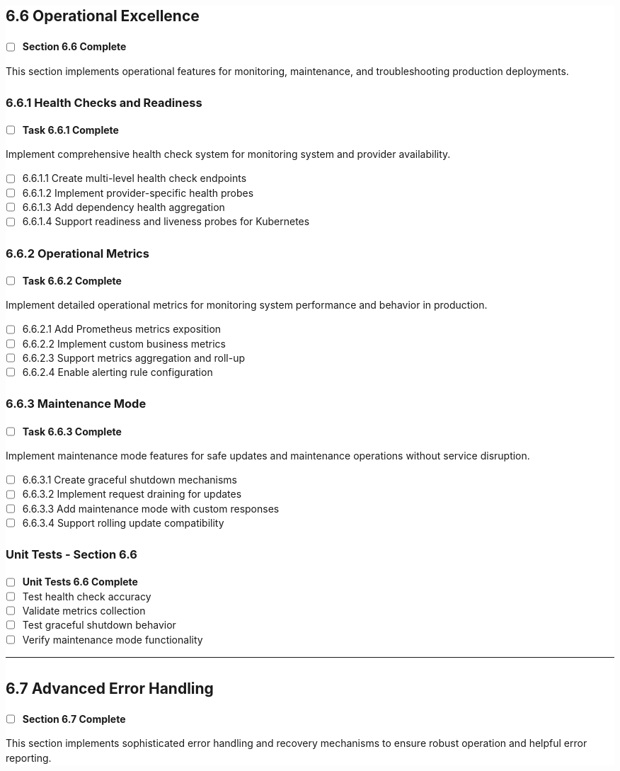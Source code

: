 
## 6.6 Operational Excellence
- [ ] **Section 6.6 Complete**

This section implements operational features for monitoring, maintenance, and troubleshooting production deployments.

### 6.6.1 Health Checks and Readiness
- [ ] **Task 6.6.1 Complete**

Implement comprehensive health check system for monitoring system and provider availability.

- [ ] 6.6.1.1 Create multi-level health check endpoints
- [ ] 6.6.1.2 Implement provider-specific health probes
- [ ] 6.6.1.3 Add dependency health aggregation
- [ ] 6.6.1.4 Support readiness and liveness probes for Kubernetes

### 6.6.2 Operational Metrics
- [ ] **Task 6.6.2 Complete**

Implement detailed operational metrics for monitoring system performance and behavior in production.

- [ ] 6.6.2.1 Add Prometheus metrics exposition
- [ ] 6.6.2.2 Implement custom business metrics
- [ ] 6.6.2.3 Support metrics aggregation and roll-up
- [ ] 6.6.2.4 Enable alerting rule configuration

### 6.6.3 Maintenance Mode
- [ ] **Task 6.6.3 Complete**

Implement maintenance mode features for safe updates and maintenance operations without service disruption.

- [ ] 6.6.3.1 Create graceful shutdown mechanisms
- [ ] 6.6.3.2 Implement request draining for updates
- [ ] 6.6.3.3 Add maintenance mode with custom responses
- [ ] 6.6.3.4 Support rolling update compatibility

### Unit Tests - Section 6.6
- [ ] **Unit Tests 6.6 Complete**
- [ ] Test health check accuracy
- [ ] Validate metrics collection
- [ ] Test graceful shutdown behavior
- [ ] Verify maintenance mode functionality

---

## 6.7 Advanced Error Handling
- [ ] **Section 6.7 Complete**

This section implements sophisticated error handling and recovery mechanisms to ensure robust operation and helpful error reporting.
